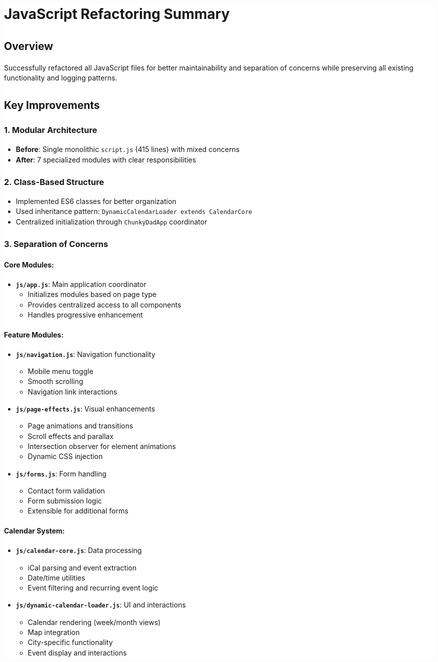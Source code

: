 # JavaScript Refactoring Summary

## Overview
Successfully refactored all JavaScript files for better maintainability and separation of concerns while preserving all existing functionality and logging patterns.

## Key Improvements

### 1. Modular Architecture
- **Before**: Single monolithic `script.js` (415 lines) with mixed concerns
- **After**: 7 specialized modules with clear responsibilities

### 2. Class-Based Structure
- Implemented ES6 classes for better organization
- Used inheritance pattern: `DynamicCalendarLoader extends CalendarCore`
- Centralized initialization through `ChunkyDadApp` coordinator

### 3. Separation of Concerns

#### Core Modules:
- **`js/app.js`**: Main application coordinator
  - Initializes modules based on page type
  - Provides centralized access to all components
  - Handles progressive enhancement

#### Feature Modules:
- **`js/navigation.js`**: Navigation functionality
  - Mobile menu toggle
  - Smooth scrolling
  - Navigation link interactions

- **`js/page-effects.js`**: Visual enhancements
  - Page animations and transitions
  - Scroll effects and parallax
  - Intersection observer for element animations
  - Dynamic CSS injection

- **`js/forms.js`**: Form handling
  - Contact form validation
  - Form submission logic
  - Extensible for additional forms

#### Calendar System:
- **`js/calendar-core.js`**: Data processing
  - iCal parsing and event extraction
  - Date/time utilities
  - Event filtering and recurring event logic

- **`js/dynamic-calendar-loader.js`**: UI and interactions
  - Calendar rendering (week/month views)
  - Map integration
  - City-specific functionality
  - Event display and interactions

